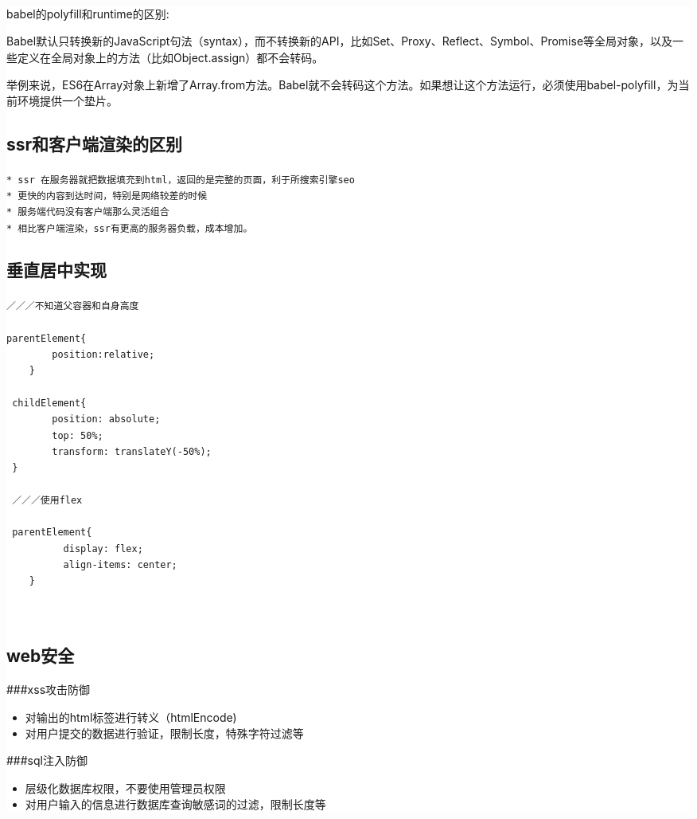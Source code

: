 babel的polyfill和runtime的区别:

Babel默认只转换新的JavaScript句法（syntax），而不转换新的API，比如Set、Proxy、Reflect、Symbol、Promise等全局对象，以及一些定义在全局对象上的方法（比如Object.assign）都不会转码。

举例来说，ES6在Array对象上新增了Array.from方法。Babel就不会转码这个方法。如果想让这个方法运行，必须使用babel-polyfill，为当前环境提供一个垫片。

## ssr和客户端渲染的区别


	* ssr 在服务器就把数据填充到html，返回的是完整的页面，利于所搜索引擎seo
	* 更快的内容到达时间，特别是网络较差的时候
	* 服务端代码没有客户端那么灵活组合
	* 相比客户端渲染，ssr有更高的服务器负载，成本增加。

	
## 垂直居中实现

```
／／／不知道父容器和自身高度

parentElement{
        position:relative;
    }

 childElement{
        position: absolute;
        top: 50%;
        transform: translateY(-50%);
 }
 
 ／／／使用flex
 
 parentElement{
          display: flex;
		  align-items: center;
    }
 


```


## web安全

###xss攻击防御
 * 对输出的html标签进行转义（htmlEncode)
 * 对用户提交的数据进行验证，限制长度，特殊字符过滤等

###sql注入防御

* 层级化数据库权限，不要使用管理员权限
* 对用户输入的信息进行数据库查询敏感词的过滤，限制长度等
